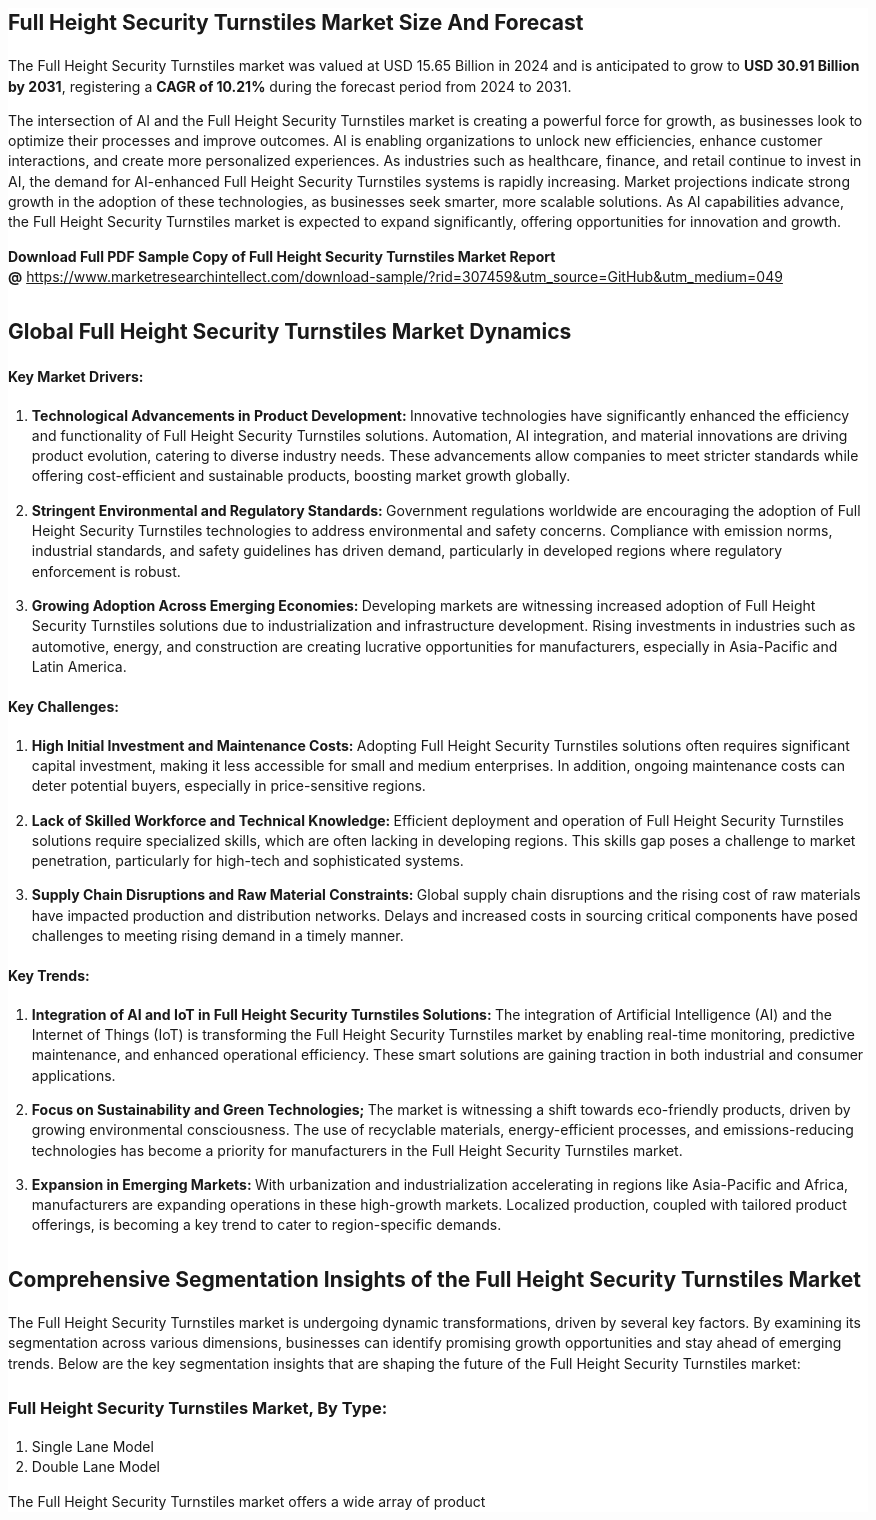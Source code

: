 <h2>Full Height Security Turnstiles Market Size And Forecast</h2><p>The Full Height Security Turnstiles market was valued at USD 15.65 Billion in 2024 and is anticipated to grow to <strong>USD 30.91 Billion by 2031</strong>, registering a <strong>CAGR of 10.21%</strong> during the forecast period from 2024 to 2031.</p><p>The intersection of AI and the Full Height Security Turnstiles market is creating a powerful force for growth, as businesses look to optimize their processes and improve outcomes. AI is enabling organizations to unlock new efficiencies, enhance customer interactions, and create more personalized experiences. As industries such as healthcare, finance, and retail continue to invest in AI, the demand for AI-enhanced Full Height Security Turnstiles systems is rapidly increasing. Market projections indicate strong growth in the adoption of these technologies, as businesses seek smarter, more scalable solutions. As AI capabilities advance, the Full Height Security Turnstiles market is expected to expand significantly, offering opportunities for innovation and growth.</p><p><strong>Download Full PDF Sample Copy of Full Height Security Turnstiles Market Report @</strong>&nbsp;<a href="https://www.marketresearchintellect.com/download-sample/?rid=307459&amp;utm_source=GitHub&amp;utm_medium=049">https://www.marketresearchintellect.com/download-sample/?rid=307459&amp;utm_source=GitHub&amp;utm_medium=049</a></p><h2>Global Full Height Security Turnstiles Market Dynamics</h2><h4><strong>Key Market Drivers:</strong></h4><ol><li><p><strong>Technological Advancements in Product Development:&nbsp;</strong>Innovative technologies have significantly enhanced the efficiency and functionality of Full Height Security Turnstiles solutions. Automation, AI integration, and material innovations are driving product evolution, catering to diverse industry needs. These advancements allow companies to meet stricter standards while offering cost-efficient and sustainable products, boosting market growth globally.</p></li><li><p><strong>Stringent Environmental and Regulatory Standards:&nbsp;</strong>Government regulations worldwide are encouraging the adoption of Full Height Security Turnstiles technologies to address environmental and safety concerns. Compliance with emission norms, industrial standards, and safety guidelines has driven demand, particularly in developed regions where regulatory enforcement is robust.</p></li><li><p><strong>Growing Adoption Across Emerging Economies:&nbsp;</strong>Developing markets are witnessing increased adoption of Full Height Security Turnstiles solutions due to industrialization and infrastructure development. Rising investments in industries such as automotive, energy, and construction are creating lucrative opportunities for manufacturers, especially in Asia-Pacific and Latin America.</p></li></ol><h4><strong>Key Challenges:</strong></h4><ol><li><p><strong>High Initial Investment and Maintenance Costs:&nbsp;</strong>Adopting Full Height Security Turnstiles solutions often requires significant capital investment, making it less accessible for small and medium enterprises. In addition, ongoing maintenance costs can deter potential buyers, especially in price-sensitive regions.</p></li><li><p><strong>Lack of Skilled Workforce and Technical Knowledge:&nbsp;</strong>Efficient deployment and operation of Full Height Security Turnstiles solutions require specialized skills, which are often lacking in developing regions. This skills gap poses a challenge to market penetration, particularly for high-tech and sophisticated systems.</p></li><li><p><strong>Supply Chain Disruptions and Raw Material Constraints:&nbsp;</strong>Global supply chain disruptions and the rising cost of raw materials have impacted production and distribution networks. Delays and increased costs in sourcing critical components have posed challenges to meeting rising demand in a timely manner.</p></li></ol><h4><strong>Key Trends:</strong></h4><ol><li><p><strong>Integration of AI and IoT in Full Height Security Turnstiles Solutions:&nbsp;</strong>The integration of Artificial Intelligence (AI) and the Internet of Things (IoT) is transforming the Full Height Security Turnstiles market by enabling real-time monitoring, predictive maintenance, and enhanced operational efficiency. These smart solutions are gaining traction in both industrial and consumer applications.</p></li><li><p><strong>Focus on Sustainability and Green Technologies;&nbsp;</strong>The market is witnessing a shift towards eco-friendly products, driven by growing environmental consciousness. The use of recyclable materials, energy-efficient processes, and emissions-reducing technologies has become a priority for manufacturers in the Full Height Security Turnstiles market.</p></li><li><p><strong>Expansion in Emerging Markets:&nbsp;</strong>With urbanization and industrialization accelerating in regions like Asia-Pacific and Africa, manufacturers are expanding operations in these high-growth markets. Localized production, coupled with tailored product offerings, is becoming a key trend to cater to region-specific demands.</p></li></ol><div class="article-main__content" data-test-id="publishing-text-block"><h2>Comprehensive Segmentation Insights of the Full Height Security Turnstiles Market</h2><p>The Full Height Security Turnstiles market is undergoing dynamic transformations, driven by several key factors. By examining its segmentation across various dimensions, businesses can identify promising growth opportunities and stay ahead of emerging trends. Below are the key segmentation insights that are shaping the future of the Full Height Security Turnstiles market:</p><h3><strong>Full Height Security Turnstiles Market, By Type:<br /></strong></h3><ol><li>Single Lane Model<li> Double Lane Model</li></ol><p>The Full Height Security Turnstiles market offers a wide array of product